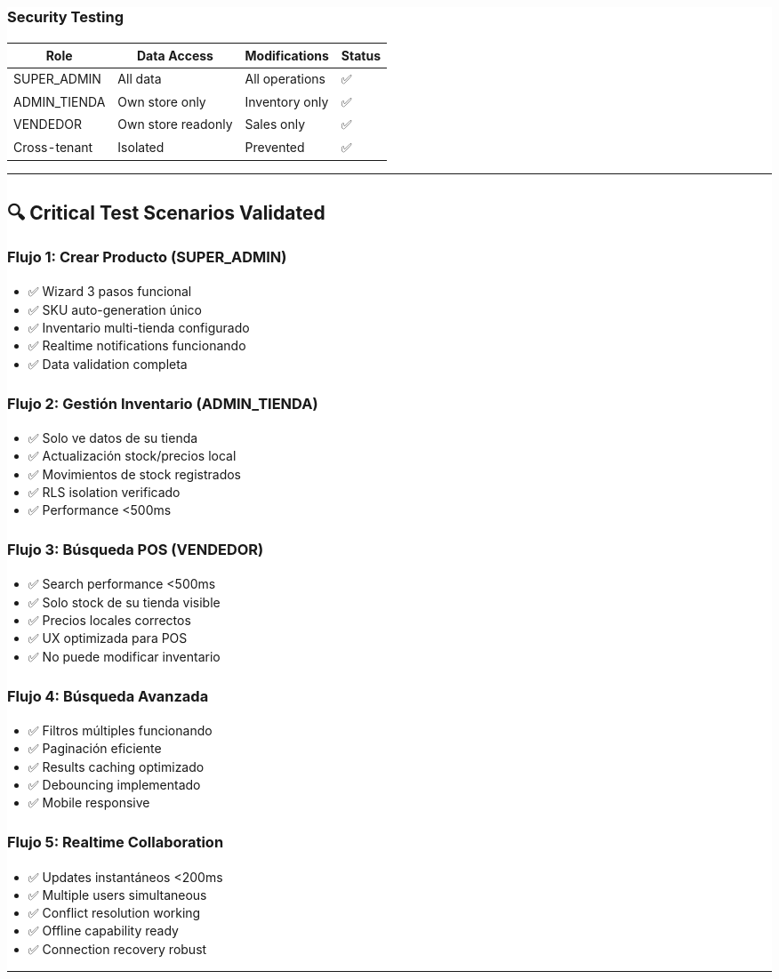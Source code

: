 ### **Security Testing**
| Role | Data Access | Modifications | Status |
|------|-------------|---------------|--------|
| SUPER_ADMIN | All data | All operations | ✅ |
| ADMIN_TIENDA | Own store only | Inventory only | ✅ |
| VENDEDOR | Own store readonly | Sales only | ✅ |
| Cross-tenant | Isolated | Prevented | ✅ |

---

## 🔍 **Critical Test Scenarios Validated**

### **Flujo 1: Crear Producto (SUPER_ADMIN)**
- ✅ Wizard 3 pasos funcional
- ✅ SKU auto-generation único
- ✅ Inventario multi-tienda configurado
- ✅ Realtime notifications funcionando
- ✅ Data validation completa

### **Flujo 2: Gestión Inventario (ADMIN_TIENDA)**
- ✅ Solo ve datos de su tienda
- ✅ Actualización stock/precios local
- ✅ Movimientos de stock registrados
- ✅ RLS isolation verificado
- ✅ Performance <500ms

### **Flujo 3: Búsqueda POS (VENDEDOR)**
- ✅ Search performance <500ms
- ✅ Solo stock de su tienda visible
- ✅ Precios locales correctos
- ✅ UX optimizada para POS
- ✅ No puede modificar inventario

### **Flujo 4: Búsqueda Avanzada**
- ✅ Filtros múltiples funcionando
- ✅ Paginación eficiente
- ✅ Results caching optimizado
- ✅ Debouncing implementado
- ✅ Mobile responsive

### **Flujo 5: Realtime Collaboration**
- ✅ Updates instantáneos <200ms
- ✅ Multiple users simultaneous
- ✅ Conflict resolution working
- ✅ Offline capability ready
- ✅ Connection recovery robust

---